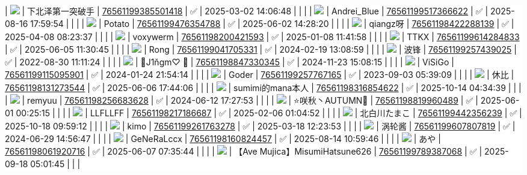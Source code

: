 | ![](https://avatars.steamstatic.com/3089c91ad5b2002396e23f2dadbfc3899c31524c.jpg) | 下北泽第一突破手                     | [76561199385501418](https://steamcommunity.com/profiles/76561199385501418/) | ✅           | 2025-03-02 14:06:48 |                     |          |
| ![](https://avatars.steamstatic.com/220cdc0db4298ef4dfebd65f518ff4abfc58493a.jpg) | Andrei_Blue                  | [76561199517366622](https://steamcommunity.com/profiles/76561199517366622/) | ✅           | 2025-08-16 17:59:54 |                     |          |
| ![](https://avatars.steamstatic.com/1390a28e1940f50b8a0872c5c6507c200eaba758.jpg) | Potato                       | [76561199476354788](https://steamcommunity.com/profiles/76561199476354788/) | ✅           | 2025-06-02 14:28:20 |                     |          |
| ![](https://avatars.steamstatic.com/3347685d5b0ffdf9fb2eacdabdcfe12d672d3294.jpg) | qiangz呀                      | [76561198422288139](https://steamcommunity.com/profiles/76561198422288139/) | ✅           | 2025-04-08 08:23:37 |                     |          |
| ![](https://avatars.steamstatic.com/e1683bf4418f506a584e40f7c8aeb9a9fc65b126.jpg) | voxywerm                     | [76561198200421593](https://steamcommunity.com/profiles/76561198200421593/) | ✅           | 2025-01-08 11:41:58 |                     |          |
| ![](https://avatars.steamstatic.com/cc4fb0fd306d414fc563e662fa5c2bc05bb4b316.jpg) | TTKX                         | [76561199614284833](https://steamcommunity.com/profiles/76561199614284833/) | ✅           | 2025-06-05 11:30:45 |                     |          |
| ![](https://avatars.steamstatic.com/20aefc6a293ed220403118cf55c13d41a01efb89.jpg) | Rong                         | [76561199041705331](https://steamcommunity.com/profiles/76561199041705331/) | ✅           | 2024-02-19 13:08:59 |                     |          |
| ![](https://avatars.steamstatic.com/4d6210ed576d48d6b1b18f8adb5ab77dda69e9b6.jpg) | 波锋                           | [76561199257439025](https://steamcommunity.com/profiles/76561199257439025/) | ✅           | 2022-08-30 11:11:24 |                     |          |
| ![](https://avatars.steamstatic.com/83f9595ad91a64f7e842536ec64444b67d2bd20e.jpg) | 🖤J1ňgm♡ 🖤                    | [76561198847330345](https://steamcommunity.com/profiles/76561198847330345/) | ✅           | 2024-11-23 15:08:15 |                     |          |
| ![](https://avatars.steamstatic.com/0e96fd1da4c91017a7c1de980d6361b139e6831d.jpg) | ViSiGo                       | [76561199115095901](https://steamcommunity.com/profiles/76561199115095901/) | ✅           | 2024-01-24 21:54:14 |                     |          |
| ![](https://avatars.steamstatic.com/d3eb39d70f297a4191bea908797cd7972a77ad86.jpg) | Goder                        | [76561199257767165](https://steamcommunity.com/profiles/76561199257767165/) | ✅           | 2023-09-03 05:39:09 |                     |          |
| ![](https://avatars.steamstatic.com/6f3d7849634166031588311da737761e6f4ed37b.jpg) | 休比                           | [76561198131273544](https://steamcommunity.com/profiles/76561198131273544/) | ✅           | 2025-06-06 17:44:06 |                     |          |
| ![](https://avatars.steamstatic.com/9cf396a0da9cb87d7faefe58feeae7acf6e2b363.jpg) | sumimi的mana本人                | [76561198316854622](https://steamcommunity.com/profiles/76561198316854622/) | ✅           | 2025-10-14 04:34:39 |                     |          |
| ![](https://avatars.steamstatic.com/f75f003e0a6e43cf00ee03862244075522a8e49a.jpg) | remyuu                       | [76561198256683628](https://steamcommunity.com/profiles/76561198256683628/) | ✅           | 2024-06-12 17:27:53 |                     |          |
| ![](https://avatars.steamstatic.com/7232c00b22330fee39cb5053558918d29bfd4f06.jpg) | ⭐️咲秋丶AUTUMN🌟                 | [76561198819960489](https://steamcommunity.com/profiles/76561198819960489/) | ✅           | 2025-06-01 00:25:15 |                     |          |
| ![](https://avatars.steamstatic.com/595d2ad457670dc5cfab0be628128246d76c31a7.jpg) | LLFLLFF                      | [76561198217186687](https://steamcommunity.com/profiles/76561198217186687/) | ✅           | 2025-02-06 01:04:52 |                     |          |
| ![](https://avatars.steamstatic.com/9d85272b89aac89fff7710728f5f0505db1312f4.jpg) | 北白川たまこ                       | [76561199442356239](https://steamcommunity.com/profiles/76561199442356239/) | ✅           | 2025-10-18 09:59:12 |                     |          |
| ![](https://avatars.steamstatic.com/3ca9cb3ae4cb49530d1a162410b0eccc64e8fa09.jpg) | kimo                         | [76561199261763278](https://steamcommunity.com/profiles/76561199261763278/) | ✅           | 2025-03-18 12:23:53 |                     |          |
| ![](https://avatars.steamstatic.com/f958c16bddc724415405aeee0b850b5480d8ecd5.jpg) | 涡轮酱                          | [76561199607807819](https://steamcommunity.com/profiles/76561199607807819/) | ✅           | 2024-06-29 14:56:47 |                     |          |
| ![](https://avatars.steamstatic.com/373f085d171a5501677172dc86b4f35883e8e5b8.jpg) | GeNeRaLccx                   | [76561198160824457](https://steamcommunity.com/profiles/76561198160824457/) | ✅           | 2025-08-14 10:59:46 |                     |          |
| ![](https://avatars.steamstatic.com/7c7a8b30b80684c8f38dc07e6dfd2f7aff922f6a.jpg) | あや                           | [76561198061920716](https://steamcommunity.com/profiles/76561198061920716/) | ✅           | 2025-06-07 07:35:44 |                     |          |
| ![](https://avatars.steamstatic.com/b484de92ef543ef737097f728523d91a32905d4a.jpg) | 【Ave Mujica】MisumiHatsune626 | [76561199789387068](https://steamcommunity.com/profiles/76561199789387068/) | ✅           | 2025-09-18 05:01:45 |                     |          |